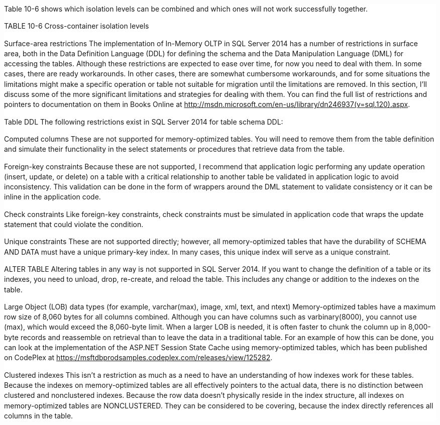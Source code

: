 Table 10-6 shows which isolation levels can be combined and which ones will not work successfully together.


TABLE 10-6 Cross-container isolation levels

Surface-area restrictions
The implementation of In-Memory OLTP in SQL Server 2014 has a number of restrictions in surface area, both in the Data Definition Language (DDL) for defining the schema and the Data Manipulation Language (DML) for accessing the tables. Although these restrictions are expected to ease over time, for now you need to deal with them. In some cases, there are ready workarounds. In other cases, there are somewhat cumbersome workarounds, and for some situations the limitations might make a specific operation or table not suitable for migration until the limitations are removed. In this section, I’ll discuss some of the more significant limitations and strategies for dealing with them. You can find the full list of restrictions and pointers to documentation on them in Books Online at http://msdn.microsoft.com/en-us/library/dn246937(v=sql.120).aspx.

Table DDL
The following restrictions exist in SQL Server 2014 for table schema DDL:

 Computed columns These are not supported for memory-optimized tables. You will need to remove them from the table definition and simulate their functionality in the select statements or procedures that retrieve data from the table.

 Foreign-key constraints Because these are not supported, I recommend that application logic performing any update operation (insert, update, or delete) on a table with a critical relationship to another table be validated in application logic to avoid inconsistency. This validation can be done in the form of wrappers around the DML statement to validate consistency or it can be inline in the application code.

 Check constraints Like foreign-key constraints, check constraints must be simulated in application code that wraps the update statement that could violate the condition.

 Unique constraints These are not supported directly; however, all memory-optimized tables that have the durability of SCHEMA AND DATA must have a unique primary-key index. In many cases, this unique index will serve as a unique constraint.

 ALTER TABLE Altering tables in any way is not supported in SQL Server 2014. If you want to change the definition of a table or its indexes, you need to unload, drop, re-create, and reload the table. This includes any change or addition to the indexes on the table.

 Large Object (LOB) data types (for example, varchar(max), image, xml, text, and ntext) Memory-optimized tables have a maximum row size of 8,060 bytes for all columns combined. Although you can have columns such as varbinary(8000), you cannot use (max), which would exceed the 8,060-byte limit. When a larger LOB is needed, it is often faster to chunk the column up in 8,000-byte records and reassemble on retrieval than to leave the data in a traditional table. For an example of how this can be done, you can look at the implementation of the ASP.NET Session State Cache using memory-optimized tables, which has been published on CodePlex at https://msftdbprodsamples.codeplex.com/releases/view/125282.

 Clustered indexes This isn’t a restriction as much as a need to have an understanding of how indexes work for these tables. Because the indexes on memory-optimized tables are all effectively pointers to the actual data, there is no distinction between clustered and nonclustered indexes. Because the row data doesn’t physically reside in the index structure, all indexes on memory-optimized tables are NONCLUSTERED. They can be considered to be covering, because the index directly references all columns in the table.
